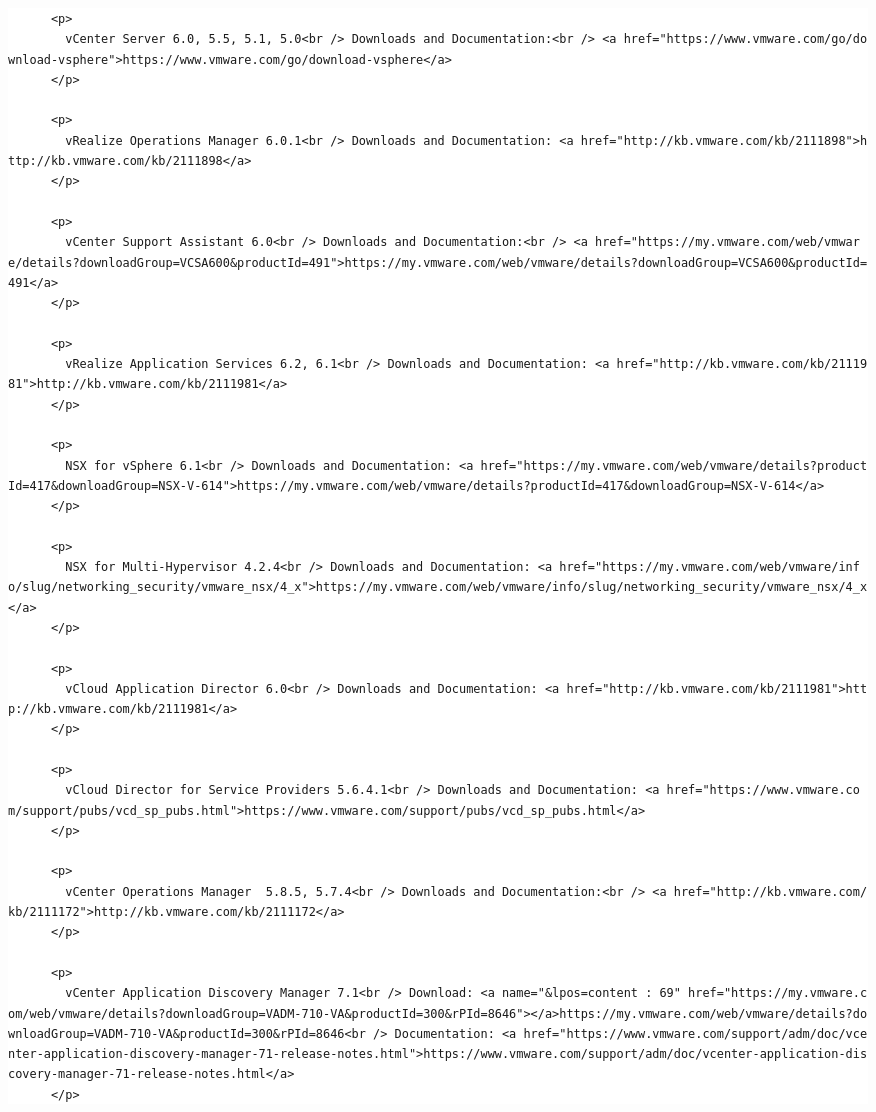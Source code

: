           <p>
            vCenter Server 6.0, 5.5, 5.1, 5.0<br /> Downloads and Documentation:<br /> <a href="https://www.vmware.com/go/download-vsphere">https://www.vmware.com/go/download-vsphere</a>
          </p>
          
          <p>
            vRealize Operations Manager 6.0.1<br /> Downloads and Documentation: <a href="http://kb.vmware.com/kb/2111898">http://kb.vmware.com/kb/2111898</a>
          </p>
          
          <p>
            vCenter Support Assistant 6.0<br /> Downloads and Documentation:<br /> <a href="https://my.vmware.com/web/vmware/details?downloadGroup=VCSA600&productId=491">https://my.vmware.com/web/vmware/details?downloadGroup=VCSA600&productId=491</a>
          </p>
          
          <p>
            vRealize Application Services 6.2, 6.1<br /> Downloads and Documentation: <a href="http://kb.vmware.com/kb/2111981">http://kb.vmware.com/kb/2111981</a>
          </p>
          
          <p>
            NSX for vSphere 6.1<br /> Downloads and Documentation: <a href="https://my.vmware.com/web/vmware/details?productId=417&downloadGroup=NSX-V-614">https://my.vmware.com/web/vmware/details?productId=417&downloadGroup=NSX-V-614</a>
          </p>
          
          <p>
            NSX for Multi-Hypervisor 4.2.4<br /> Downloads and Documentation: <a href="https://my.vmware.com/web/vmware/info/slug/networking_security/vmware_nsx/4_x">https://my.vmware.com/web/vmware/info/slug/networking_security/vmware_nsx/4_x</a>
          </p>
          
          <p>
            vCloud Application Director 6.0<br /> Downloads and Documentation: <a href="http://kb.vmware.com/kb/2111981">http://kb.vmware.com/kb/2111981</a>
          </p>
          
          <p>
            vCloud Director for Service Providers 5.6.4.1<br /> Downloads and Documentation: <a href="https://www.vmware.com/support/pubs/vcd_sp_pubs.html">https://www.vmware.com/support/pubs/vcd_sp_pubs.html</a>
          </p>
          
          <p>
            vCenter Operations Manager  5.8.5, 5.7.4<br /> Downloads and Documentation:<br /> <a href="http://kb.vmware.com/kb/2111172">http://kb.vmware.com/kb/2111172</a>
          </p>
          
          <p>
            vCenter Application Discovery Manager 7.1<br /> Download: <a name="&lpos=content : 69" href="https://my.vmware.com/web/vmware/details?downloadGroup=VADM-710-VA&productId=300&rPId=8646"></a>https://my.vmware.com/web/vmware/details?downloadGroup=VADM-710-VA&productId=300&rPId=8646<br /> Documentation: <a href="https://www.vmware.com/support/adm/doc/vcenter-application-discovery-manager-71-release-notes.html">https://www.vmware.com/support/adm/doc/vcenter-application-discovery-manager-71-release-notes.html</a>
          </p>
          